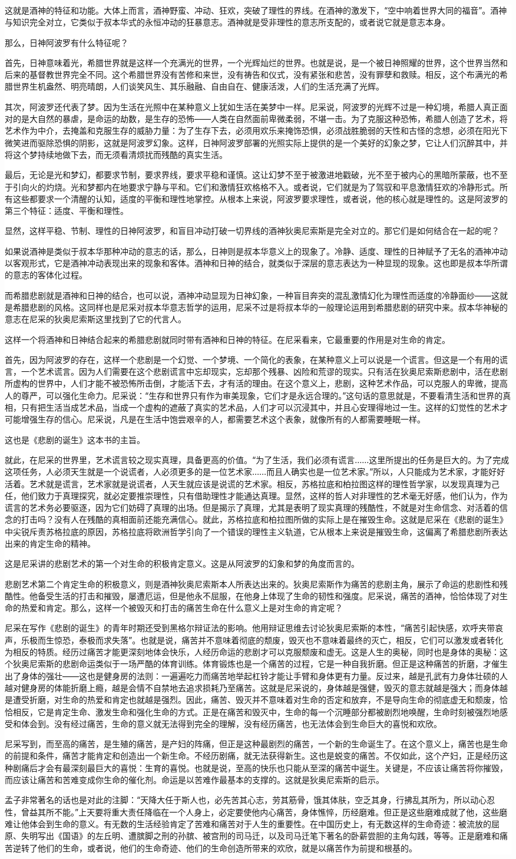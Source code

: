 这就是酒神的特征和功能。大体上而言，酒神野蛮、冲动、狂欢，突破了理性的界线。在酒神的激发下，“空中响着世界大同的福音”。酒神与知识完全对立，它类似于叔本华式的永恒冲动的狂暴意志。酒神就是受非理性的意志所支配的，或者说它就是意志本身。



那么，日神阿波罗有什么特征呢？

首先，日神意味着光，希腊世界就是这样一个充满光的世界，一个光辉灿烂的世界。也就是说，是一个被日神照耀的世界，这个世界当然和后来的基督教世界完全不同。这个希腊世界没有苦修和来世，没有祷告和仪式，没有紧张和悲苦，没有罪孽和救赎。相反，这个布满光的希腊世界生机盎然、明亮晴朗，人们谈笑风生、其乐融融、自由自在、健康活泼，人们的生活充满了光辉。

其次，阿波罗还代表了梦。因为生活在光照中在某种意义上犹如生活在美梦中一样。尼采说，阿波罗的光辉不过是一种幻境，希腊人真正面对的是大自然的暴虐，是命运的劫数，是生存的恐怖——人类在自然面前卑微柔弱，不堪一击。为了克服这种恐怖，希腊人创造了艺术，将艺术作为中介，去掩盖和克服生存的威胁力量：为了生存下去，必须用欢乐来掩饰恐惧，必须战胜脆弱的天性和古怪的念想，必须在阳光下微笑进而驱除恐惧的阴影，这就是阿波罗幻象。这样，日神阿波罗部署的光照实际上提供的是一个美好的幻象之梦，它让人们沉醉其中，并将这个梦持续地做下去，而无须看清烦扰而残酷的真实生活。

最后，无论是光和梦幻，都要求节制，要求界线，要求平稳和谨慎。这让幻梦不至于被激进地戳破，光不至于被内心的黑暗所蒙蔽，也不至于引向火的灼烧。光和梦都内在地要求宁静与平和。它们和激情狂欢格格不入。或者说，它们就是为了驾驭和平息激情狂欢的冷静形式。所有这些都要求一个清醒的认知，适度的平衡和理性地掌控。从根本上来说，阿波罗要求理性，或者说，他的核心就是理性的。这是阿波罗的第三个特征：适度、平衡和理性。



显然，这样平稳、节制、理性的日神阿波罗，和盲目冲动打破一切界线的酒神狄奥尼索斯是完全对立的。那它们是如何结合在一起的呢？

如果说酒神是类似于叔本华那种冲动的意志的话，那么，日神则是叔本华意义上的现象了。冷静、适度、理性的日神赋予了无名的酒神冲动以客观形式，它是酒神冲动表现出来的现象和客体。酒神和日神的结合，就类似于深层的意志表达为一种显现的现象。这也即是叔本华所谓的意志的客体化过程。

而希腊悲剧就是酒神和日神的结合，也可以说，酒神冲动显现为日神幻象，一种盲目奔突的混乱激情幻化为理性而适度的冷静面纱——这就是希腊悲剧的风格。这同样也是尼采对叔本华意志哲学的运用，尼采不过是将叔本华的一般理论运用到希腊悲剧的研究中来。叔本华神秘的意志在尼采的狄奥尼索斯这里找到了它的代言人。



这样一个将酒神和日神结合起来的希腊悲剧就同时带有酒神和日神的特征。在尼采看来，它最重要的作用是对生命的肯定。

首先，因为阿波罗的存在，这样一个悲剧是一个幻觉、一个梦境、一个简化的表象，在某种意义上可以说是一个谎言。但这是一个有用的谎言，一个艺术谎言。因为人们需要在这个悲剧谎言中忘却现实，忘却那个残暴、凶险和荒谬的现实。只有活在狄奥尼索斯悲剧中，活在悲剧所虚构的世界中，人们才能不被恐怖所击倒，才能活下去，才有活的理由。在这个意义上，悲剧，这种艺术作品，可以克服人的卑微，提高人的尊严，可以强化生命力。尼采说：“生存和世界只有作为审美现象，它们才是永远合理的。”这句话的意思就是，不要看清生活和世界的真相，只有把生活当成艺术品，当成一个虚构的遮蔽了真实的艺术品，人们才可以沉浸其中，并且心安理得地过一生。这样的幻觉性的艺术才可能增强生存的信心。尼采说，凡是在生活中饱尝艰辛的人，都需要艺术这个表象，就像所有的人都需要睡眠一样。

这也是《悲剧的诞生》这本书的主旨。

就此，在尼采的世界里，艺术谎言较之现实真理，具备更高的价值。“为了生活，我们必须有谎言……这里所提出的任务是巨大的。为了完成这项任务，人必须天生就是一个说谎者，人必须更多的是一位艺术家……而且人确实也是一位艺术家。”所以，人只能成为艺术家，才能好好活着。艺术就是谎言，艺术家就是说谎者，人天生就应该是说谎的艺术家。相反，苏格拉底和柏拉图这样的理性哲学家，以发现真理为己任，他们致力于真理探究，就必定要推崇理性，只有借助理性才能通达真理。显然，这样的哲人对非理性的艺术毫无好感，他们认为，作为谎言的艺术务必要驱逐，因为它们妨碍了真理的出场。但是揭示了真理，尤其是表明了现实真理的残酷性，不就是对生命信念、对活着的信念的打击吗？没有人在残酷的真相面前还能充满信心。就此，苏格拉底和柏拉图所做的实际上是在摧毁生命。这就是尼采在《悲剧的诞生》中尖锐斥责苏格拉底的原因，苏格拉底将欧洲哲学引向了一个错误的理性主义轨道，它从根本上来说是摧毁生命，这偏离了希腊悲剧所表达出来的肯定生命的精神。

这是尼采讲的悲剧艺术的第一个对生命的积极肯定意义。这是从阿波罗的幻象和梦的角度而言的。

悲剧艺术第二个肯定生命的积极意义，则是酒神狄奥尼索斯本人所表达出来的。狄奥尼索斯作为痛苦的悲剧主角，展示了命运的悲剧性和残酷性。他备受生活的打击和摧毁，屡遭厄运，但是他永不屈服，在他身上体现了生命的韧性和强度。尼采说，痛苦的酒神，恰恰体现了对生命的热爱和肯定。那么，这样一个被毁灭和打击的痛苦生命在什么意义上是对生命的肯定呢？

尼采在写作《悲剧的诞生》的青年时期还受到黑格尔辩证法的影响。他用辩证思维去讨论狄奥尼索斯的本性，“痛苦引起快感，欢呼夹带哀声，乐极而生惊恐，泰极而求失落”。也就是说，痛苦并不意味着彻底的颓废，毁灭也不意味着最终的灭亡，相反，它们可以激发或者转化为相反的特质。经历过痛苦才能更深刻地体会快乐，人经历命运的悲剧才可以克服颓废和虚无。这是人生的奥秘，同时也是身体的奥秘：这个狄奥尼索斯的悲剧命运类似于一场严酷的体育训练。体育锻炼也是一个痛苦的过程，它是一种自我折磨。但正是这种痛苦的折磨，才催生出了身体的强壮——这也是健身房的法则：一遍遍吃力而痛苦地举起杠铃才能让手臂和身体更有力量。反过来，越是孔武有力身体壮硕的人越对健身房的体能折磨上瘾，越是会情不自禁地去追求损耗乃至痛苦。这就是尼采说的，身体越是强健，毁灭的意志就越是强大；而身体越是遭受折磨，对生命的热爱和肯定也就越是强烈。因此，痛苦、毁灭并不意味着对生命的否定和放弃，不是导向生命的彻底虚无和颓废，恰恰相反，它是肯定生命、激发生命和强化生命的方式。正是在痛苦和毁灭中，生命的每一个沉睡部分都被剧烈地唤醒，生命时刻被强烈地感受和体会到。没有经过痛苦，生命的意义就无法得到完全的理解，没有经历痛苦，也无法体会到生命巨大的喜悦和欢欣。

尼采写到，而至高的痛苦，是生殖的痛苦，是产妇的阵痛，但正是这种最剧烈的痛苦，一个新的生命诞生了。在这个意义上，痛苦也是生命的前提和条件，痛苦才能肯定和创造出一个新生命。不经历剧痛，就无法获得新生。这也是蜕变的痛苦。不仅如此，这个产妇，正是经历这种剧痛后才会有最深刻最巨大的喜悦：生育的喜悦。也就是说，至高的快乐也只能从至深的痛苦中诞生。关键是，不应该让痛苦将你摧毁，而应该让痛苦和苦难变成你生命的催化剂。命运是以苦难作最基本的支撑的。这就是狄奥尼索斯的启示。

孟子非常著名的话也是对此的注脚：“天降大任于斯人也，必先苦其心志，劳其筋骨，饿其体肤，空乏其身，行拂乱其所为，所以动心忍性，曾益其所不能。”上天要将重大责任降临在一个人身上，必定要使他内心痛苦，身体憔悴，历经磨难。但正是这些磨难成就了他，这些磨难让他体会到生命的意义。有无数的生活经验肯定了苦难和痛苦对于人生的重要性。在中国历史上，有无数这样的生命奇迹：被流放的屈原、失明写出《国语》的左丘明、遭膑脚之刑的孙膑、被宫刑的司马迁，以及司马迁笔下著名的卧薪尝胆的主角勾践，等等。正是磨难和痛苦逆转了他们的生命，或者说，他们的生命奇迹、他们的生命创造所带来的欢欣，就是以痛苦作为前提和根基的。
